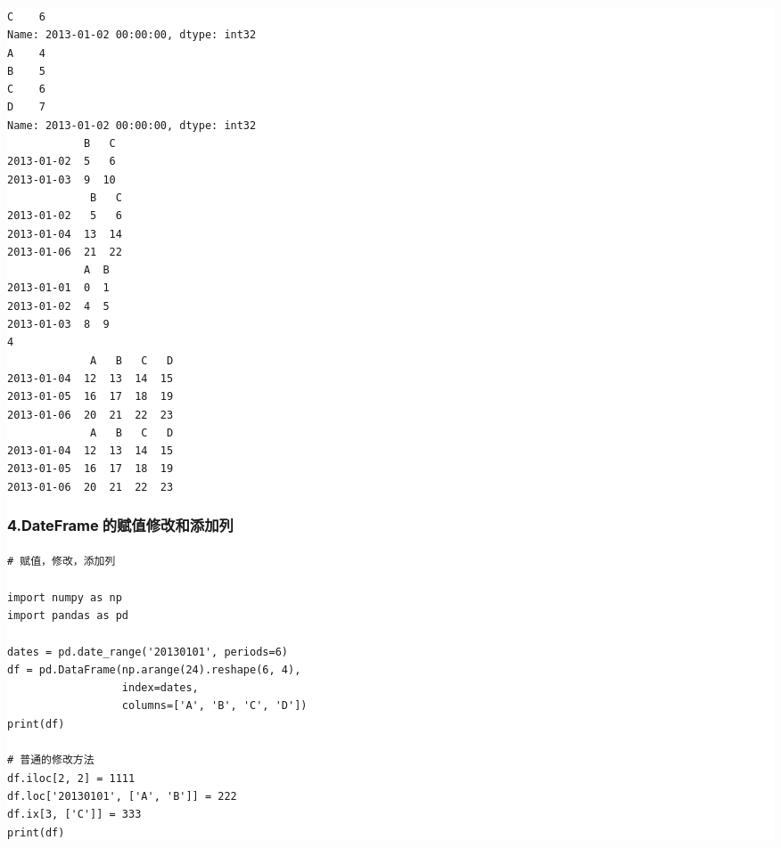     C    6
    Name: 2013-01-02 00:00:00, dtype: int32
    A    4
    B    5
    C    6
    D    7
    Name: 2013-01-02 00:00:00, dtype: int32
                B   C
    2013-01-02  5   6
    2013-01-03  9  10
                 B   C
    2013-01-02   5   6
    2013-01-04  13  14
    2013-01-06  21  22
                A  B
    2013-01-01  0  1
    2013-01-02  4  5
    2013-01-03  8  9
    4
                 A   B   C   D
    2013-01-04  12  13  14  15
    2013-01-05  16  17  18  19
    2013-01-06  20  21  22  23
                 A   B   C   D
    2013-01-04  12  13  14  15
    2013-01-05  16  17  18  19
    2013-01-06  20  21  22  23




### 4.DateFrame 的赋值修改和添加列



    
    # 赋值，修改，添加列
    
    import numpy as np
    import pandas as pd
    
    dates = pd.date_range('20130101', periods=6)
    df = pd.DataFrame(np.arange(24).reshape(6, 4),
                      index=dates,
                      columns=['A', 'B', 'C', 'D'])
    print(df)
    
    # 普通的修改方法
    df.iloc[2, 2] = 1111
    df.loc['20130101', ['A', 'B']] = 222
    df.ix[3, ['C']] = 333
    print(df)
    